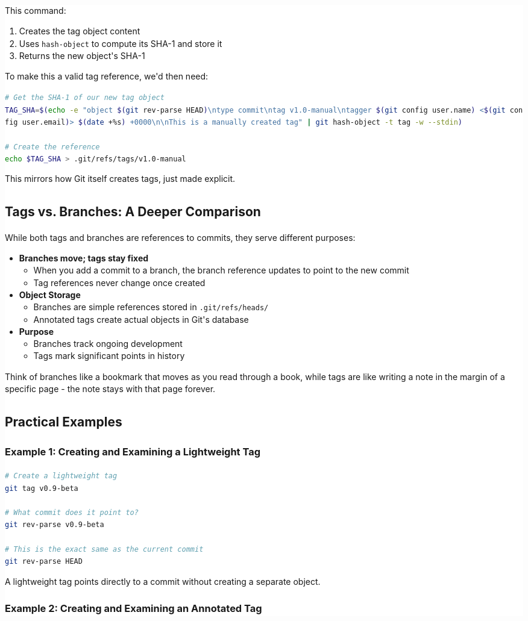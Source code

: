 This command:

1. Creates the tag object content
2. Uses `hash-object` to compute its SHA-1 and store it
3. Returns the new object's SHA-1

To make this a valid tag reference, we'd then need:

```bash
# Get the SHA-1 of our new tag object
TAG_SHA=$(echo -e "object $(git rev-parse HEAD)\ntype commit\ntag v1.0-manual\ntagger $(git config user.name) <$(git config user.email)> $(date +%s) +0000\n\nThis is a manually created tag" | git hash-object -t tag -w --stdin)

# Create the reference
echo $TAG_SHA > .git/refs/tags/v1.0-manual
```

This mirrors how Git itself creates tags, just made explicit.

## Tags vs. Branches: A Deeper Comparison

While both tags and branches are references to commits, they serve different purposes:

* **Branches move; tags stay fixed**
  * When you add a commit to a branch, the branch reference updates to point to the new commit
  * Tag references never change once created
* **Object Storage**
  * Branches are simple references stored in `.git/refs/heads/`
  * Annotated tags create actual objects in Git's database
* **Purpose**
  * Branches track ongoing development
  * Tags mark significant points in history

Think of branches like a bookmark that moves as you read through a book, while tags are like writing a note in the margin of a specific page - the note stays with that page forever.

## Practical Examples

### Example 1: Creating and Examining a Lightweight Tag

```bash
# Create a lightweight tag
git tag v0.9-beta

# What commit does it point to?
git rev-parse v0.9-beta

# This is the exact same as the current commit
git rev-parse HEAD
```

A lightweight tag points directly to a commit without creating a separate object.

### Example 2: Creating and Examining an Annotated Tag
